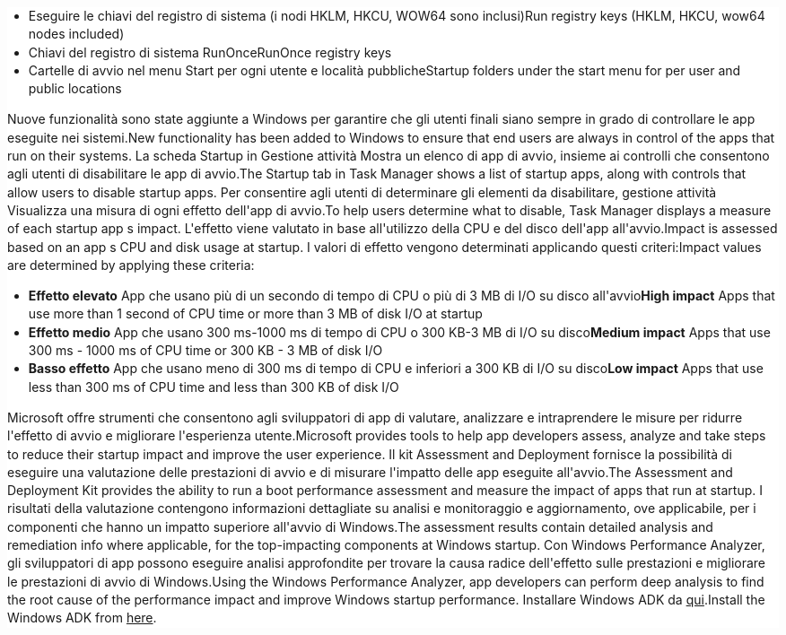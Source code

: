 -   <span data-ttu-id="1a8dc-122">Eseguire le chiavi del registro di sistema (i nodi HKLM, HKCU, WOW64 sono inclusi)</span><span class="sxs-lookup"><span data-stu-id="1a8dc-122">Run registry keys (HKLM, HKCU, wow64 nodes included)</span></span>
-   <span data-ttu-id="1a8dc-123">Chiavi del registro di sistema RunOnce</span><span class="sxs-lookup"><span data-stu-id="1a8dc-123">RunOnce registry keys</span></span>
-   <span data-ttu-id="1a8dc-124">Cartelle di avvio nel menu Start per ogni utente e località pubbliche</span><span class="sxs-lookup"><span data-stu-id="1a8dc-124">Startup folders under the start menu for per user and public locations</span></span>

<span data-ttu-id="1a8dc-125">Nuove funzionalità sono state aggiunte a Windows per garantire che gli utenti finali siano sempre in grado di controllare le app eseguite nei sistemi.</span><span class="sxs-lookup"><span data-stu-id="1a8dc-125">New functionality has been added to Windows to ensure that end users are always in control of the apps that run on their systems.</span></span> <span data-ttu-id="1a8dc-126">La scheda Startup in Gestione attività Mostra un elenco di app di avvio, insieme ai controlli che consentono agli utenti di disabilitare le app di avvio.</span><span class="sxs-lookup"><span data-stu-id="1a8dc-126">The Startup tab in Task Manager shows a list of startup apps, along with controls that allow users to disable startup apps.</span></span> <span data-ttu-id="1a8dc-127">Per consentire agli utenti di determinare gli elementi da disabilitare, gestione attività Visualizza una misura di ogni effetto dell'app di avvio.</span><span class="sxs-lookup"><span data-stu-id="1a8dc-127">To help users determine what to disable, Task Manager displays a measure of each startup app s impact.</span></span> <span data-ttu-id="1a8dc-128">L'effetto viene valutato in base all'utilizzo della CPU e del disco dell'app all'avvio.</span><span class="sxs-lookup"><span data-stu-id="1a8dc-128">Impact is assessed based on an app s CPU and disk usage at startup.</span></span> <span data-ttu-id="1a8dc-129">I valori di effetto vengono determinati applicando questi criteri:</span><span class="sxs-lookup"><span data-stu-id="1a8dc-129">Impact values are determined by applying these criteria:</span></span>

-   <span data-ttu-id="1a8dc-130">**Effetto elevato**   App che usano più di un secondo di tempo di CPU o più di 3 MB di I/O su disco all'avvio</span><span class="sxs-lookup"><span data-stu-id="1a8dc-130">**High impact**   Apps that use more than 1 second of CPU time or more than 3 MB of disk I/O at startup</span></span>
-   <span data-ttu-id="1a8dc-131">**Effetto medio**   App che usano 300 ms-1000 ms di tempo di CPU o 300 KB-3 MB di I/O su disco</span><span class="sxs-lookup"><span data-stu-id="1a8dc-131">**Medium impact**   Apps that use 300 ms - 1000 ms of CPU time or 300 KB - 3 MB of disk I/O</span></span>
-   <span data-ttu-id="1a8dc-132">**Basso effetto**   App che usano meno di 300 ms di tempo di CPU e inferiori a 300 KB di I/O su disco</span><span class="sxs-lookup"><span data-stu-id="1a8dc-132">**Low impact**   Apps that use less than 300 ms of CPU time and less than 300 KB of disk I/O</span></span>

<span data-ttu-id="1a8dc-133">Microsoft offre strumenti che consentono agli sviluppatori di app di valutare, analizzare e intraprendere le misure per ridurre l'effetto di avvio e migliorare l'esperienza utente.</span><span class="sxs-lookup"><span data-stu-id="1a8dc-133">Microsoft provides tools to help app developers assess, analyze and take steps to reduce their startup impact and improve the user experience.</span></span> <span data-ttu-id="1a8dc-134">Il kit Assessment and Deployment fornisce la possibilità di eseguire una valutazione delle prestazioni di avvio e di misurare l'impatto delle app eseguite all'avvio.</span><span class="sxs-lookup"><span data-stu-id="1a8dc-134">The Assessment and Deployment Kit provides the ability to run a boot performance assessment and measure the impact of apps that run at startup.</span></span> <span data-ttu-id="1a8dc-135">I risultati della valutazione contengono informazioni dettagliate su analisi e monitoraggio e aggiornamento, ove applicabile, per i componenti che hanno un impatto superiore all'avvio di Windows.</span><span class="sxs-lookup"><span data-stu-id="1a8dc-135">The assessment results contain detailed analysis and remediation info where applicable, for the top-impacting components at Windows startup.</span></span> <span data-ttu-id="1a8dc-136">Con Windows Performance Analyzer, gli sviluppatori di app possono eseguire analisi approfondite per trovare la causa radice dell'effetto sulle prestazioni e migliorare le prestazioni di avvio di Windows.</span><span class="sxs-lookup"><span data-stu-id="1a8dc-136">Using the Windows Performance Analyzer, app developers can perform deep analysis to find the root cause of the performance impact and improve Windows startup performance.</span></span> <span data-ttu-id="1a8dc-137">Installare Windows ADK da [qui](/previous-versions/windows/hh825494(v=win.10)).</span><span class="sxs-lookup"><span data-stu-id="1a8dc-137">Install the Windows ADK from [here](/previous-versions/windows/hh825494(v=win.10)).</span></span>
